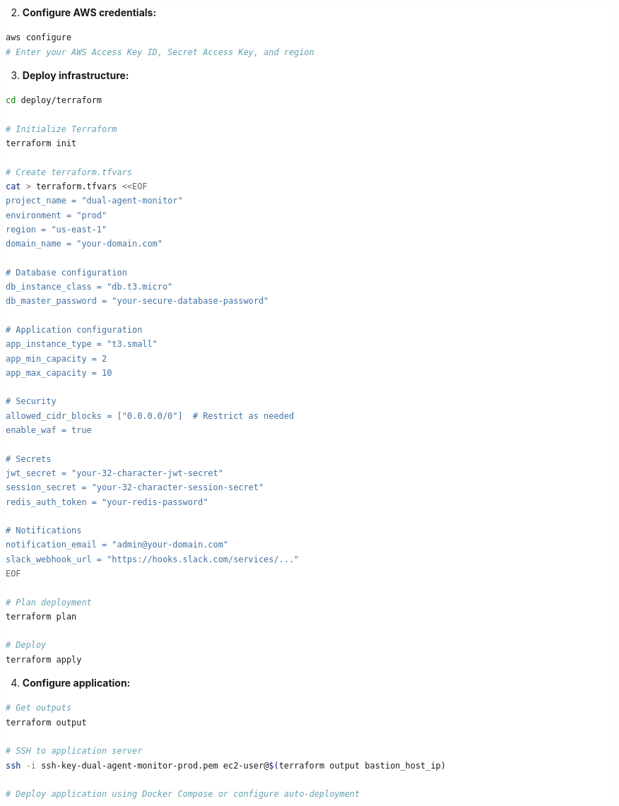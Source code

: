 2. **Configure AWS credentials:**
```bash
aws configure
# Enter your AWS Access Key ID, Secret Access Key, and region
```

3. **Deploy infrastructure:**
```bash
cd deploy/terraform

# Initialize Terraform
terraform init

# Create terraform.tfvars
cat > terraform.tfvars <<EOF
project_name = "dual-agent-monitor"
environment = "prod"
region = "us-east-1"
domain_name = "your-domain.com"

# Database configuration
db_instance_class = "db.t3.micro"
db_master_password = "your-secure-database-password"

# Application configuration
app_instance_type = "t3.small"
app_min_capacity = 2
app_max_capacity = 10

# Security
allowed_cidr_blocks = ["0.0.0.0/0"]  # Restrict as needed
enable_waf = true

# Secrets
jwt_secret = "your-32-character-jwt-secret"
session_secret = "your-32-character-session-secret"
redis_auth_token = "your-redis-password"

# Notifications
notification_email = "admin@your-domain.com"
slack_webhook_url = "https://hooks.slack.com/services/..."
EOF

# Plan deployment
terraform plan

# Deploy
terraform apply
```

4. **Configure application:**
```bash
# Get outputs
terraform output

# SSH to application server
ssh -i ssh-key-dual-agent-monitor-prod.pem ec2-user@$(terraform output bastion_host_ip)

# Deploy application using Docker Compose or configure auto-deployment
```
